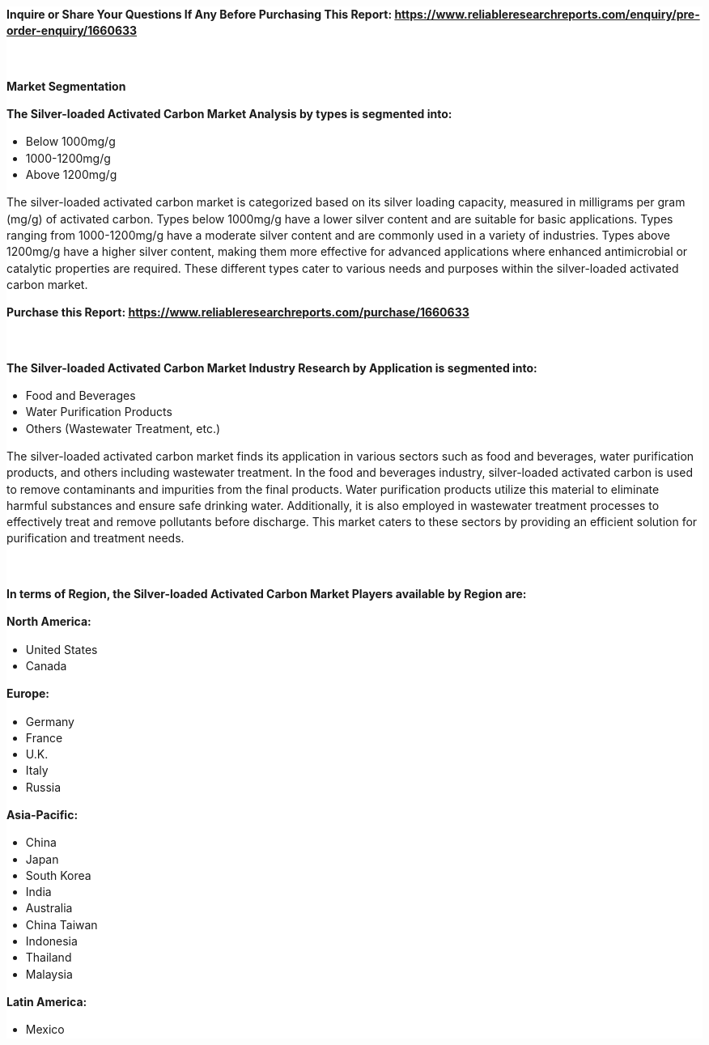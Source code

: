 <p><strong>Inquire or Share Your Questions If Any Before Purchasing This Report: <a href="https://www.reliableresearchreports.com/enquiry/pre-order-enquiry/1660633">https://www.reliableresearchreports.com/enquiry/pre-order-enquiry/1660633</a></strong></p>
<p>&nbsp;</p>
<p><strong>Market Segmentation</strong></p>
<p><strong>The Silver-loaded Activated Carbon Market Analysis by types is segmented into:</strong></p>
<p><ul><li>Below 1000mg/g</li><li>1000-1200mg/g</li><li>Above 1200mg/g</li></ul></p>
<p><p>The silver-loaded activated carbon market is categorized based on its silver loading capacity, measured in milligrams per gram (mg/g) of activated carbon. Types below 1000mg/g have a lower silver content and are suitable for basic applications. Types ranging from 1000-1200mg/g have a moderate silver content and are commonly used in a variety of industries. Types above 1200mg/g have a higher silver content, making them more effective for advanced applications where enhanced antimicrobial or catalytic properties are required. These different types cater to various needs and purposes within the silver-loaded activated carbon market.</p></p>
<p><strong>Purchase this Report:&nbsp;<a href="https://www.reliableresearchreports.com/purchase/1660633">https://www.reliableresearchreports.com/purchase/1660633</a></strong></p>
<p>&nbsp;</p>
<p><strong>The Silver-loaded Activated Carbon Market Industry Research by Application is segmented into:</strong></p>
<p><ul><li>Food and Beverages</li><li>Water Purification Products</li><li>Others (Wastewater Treatment, etc.)</li></ul></p>
<p><p>The silver-loaded activated carbon market finds its application in various sectors such as food and beverages, water purification products, and others including wastewater treatment. In the food and beverages industry, silver-loaded activated carbon is used to remove contaminants and impurities from the final products. Water purification products utilize this material to eliminate harmful substances and ensure safe drinking water. Additionally, it is also employed in wastewater treatment processes to effectively treat and remove pollutants before discharge. This market caters to these sectors by providing an efficient solution for purification and treatment needs.</p></p>
<p>&nbsp;</p>
<p><strong>In terms of Region, the Silver-loaded Activated Carbon Market Players available by Region are:</strong></p>
<p>
    <p> <strong> North America: </strong>
        <ul>
            <li>United States</li>
            <li>Canada</li>
        </ul>
        </p> 
    <p> <strong> Europe: </strong>
        <ul>
            <li>Germany</li>
            <li>France</li>
            <li>U.K.</li>
            <li>Italy</li>
            <li>Russia</li>
        </ul>
        </p> 
    <p> <strong> Asia-Pacific: </strong>
        <ul>
            <li>China</li>
            <li>Japan</li>
            <li>South Korea</li>
            <li>India</li>
            <li>Australia</li>
            <li>China Taiwan</li>
            <li>Indonesia</li>
            <li>Thailand</li>
            <li>Malaysia</li>
        </ul>
        </p> 
    <p> <strong> Latin America: </strong>
        <ul>
            <li>Mexico</li>